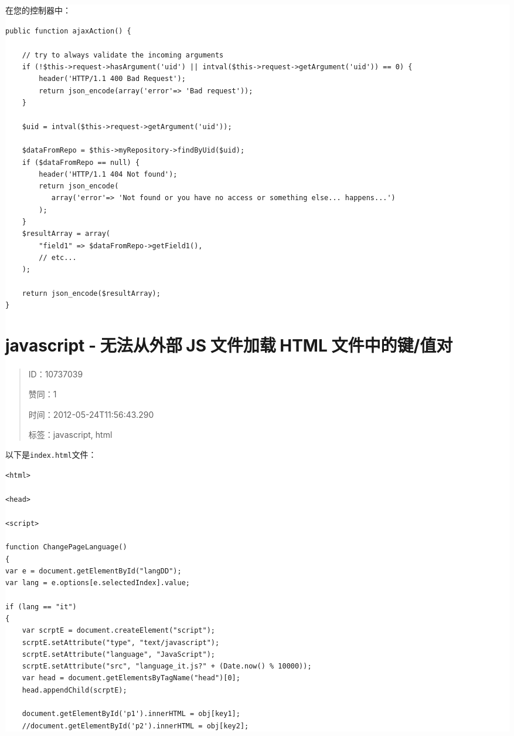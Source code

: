 
在您的控制器中：

```
public function ajaxAction() {

    // try to always validate the incoming arguments
    if (!$this->request->hasArgument('uid') || intval($this->request->getArgument('uid')) == 0) {
        header('HTTP/1.1 400 Bad Request');
        return json_encode(array('error'=> 'Bad request'));
    }

    $uid = intval($this->request->getArgument('uid'));

    $dataFromRepo = $this->myRepository->findByUid($uid);
    if ($dataFromRepo == null) {
        header('HTTP/1.1 404 Not found');
        return json_encode(
           array('error'=> 'Not found or you have no access or something else... happens...')
        );
    }
    $resultArray = array(
        "field1" => $dataFromRepo->getField1(),
        // etc...
    );

    return json_encode($resultArray);
} 
```

# javascript - 无法从外部 JS 文件加载 HTML 文件中的键/值对

> ID：10737039
> 
> 赞同：1
> 
> 时间：2012-05-24T11:56:43.290
> 
> 标签：javascript, html

以下是`index.html`文件：

```
<html>

<head>

<script>

function ChangePageLanguage()
{
var e = document.getElementById("langDD");
var lang = e.options[e.selectedIndex].value;

if (lang == "it")
{
    var scrptE = document.createElement("script");
    scrptE.setAttribute("type", "text/javascript");
    scrptE.setAttribute("language", "JavaScript");
    scrptE.setAttribute("src", "language_it.js?" + (Date.now() % 10000));
    var head = document.getElementsByTagName("head")[0];
    head.appendChild(scrptE);

    document.getElementById('p1').innerHTML = obj[key1];
    //document.getElementById('p2').innerHTML = obj[key2];
```